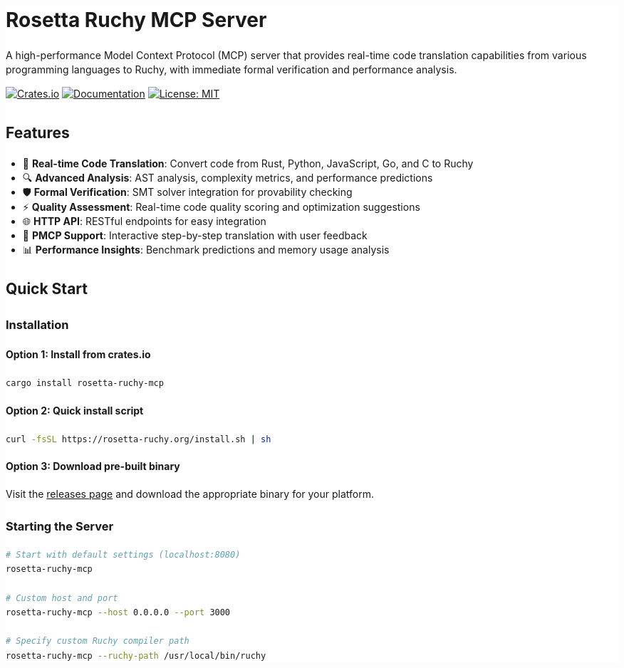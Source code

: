 # Rosetta Ruchy MCP Server

A high-performance Model Context Protocol (MCP) server that provides real-time code translation capabilities from various programming languages to Ruchy, with immediate formal verification and performance analysis.

[![Crates.io](https://img.shields.io/crates/v/rosetta-ruchy-mcp.svg)](https://crates.io/crates/rosetta-ruchy-mcp)
[![Documentation](https://docs.rs/rosetta-ruchy-mcp/badge.svg)](https://docs.rs/rosetta-ruchy-mcp)
[![License: MIT](https://img.shields.io/badge/License-MIT-yellow.svg)](https://opensource.org/licenses/MIT)

## Features

- 🚀 **Real-time Code Translation**: Convert code from Rust, Python, JavaScript, Go, and C to Ruchy
- 🔍 **Advanced Analysis**: AST analysis, complexity metrics, and performance predictions
- 🛡️ **Formal Verification**: SMT solver integration for provability checking
- ⚡ **Quality Assessment**: Real-time code quality scoring and optimization suggestions
- 🌐 **HTTP API**: RESTful endpoints for easy integration
- 🔧 **PMCP Support**: Interactive step-by-step translation with user feedback
- 📊 **Performance Insights**: Benchmark predictions and memory usage analysis

## Quick Start

### Installation

#### Option 1: Install from crates.io
```bash
cargo install rosetta-ruchy-mcp
```

#### Option 2: Quick install script
```bash
curl -fsSL https://rosetta-ruchy.org/install.sh | sh
```

#### Option 3: Download pre-built binary
Visit the [releases page](https://github.com/rosetta-ruchy/rosetta-ruchy/releases) and download the appropriate binary for your platform.

### Starting the Server

```bash
# Start with default settings (localhost:8080)
rosetta-ruchy-mcp

# Custom host and port
rosetta-ruchy-mcp --host 0.0.0.0 --port 3000

# Specify custom Ruchy compiler path
rosetta-ruchy-mcp --ruchy-path /usr/local/bin/ruchy
```
